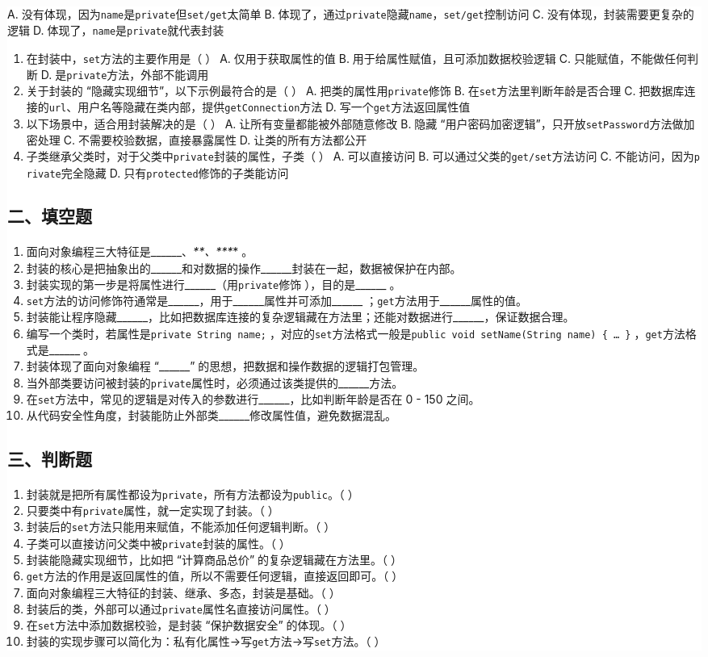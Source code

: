 A. 没有体现，因为`name`是`private`但`set/get`太简单
B. 体现了，通过`private`隐藏`name`，`set/get`控制访问
C. 没有体现，封装需要更复杂的逻辑
D. 体现了，`name`是`private`就代表封装

1. 在封装中，`set`方法的主要作用是（ ）
   A. 仅用于获取属性的值
   B. 用于给属性赋值，且可添加数据校验逻辑
   C. 只能赋值，不能做任何判断
   D. 是`private`方法，外部不能调用
2. 关于封装的 “隐藏实现细节”，以下示例最符合的是（ ）
   A. 把类的属性用`private`修饰
   B. 在`set`方法里判断年龄是否合理
   C. 把数据库连接的`url`、用户名等隐藏在类内部，提供`getConnection`方法
   D. 写一个`get`方法返回属性值
3. 以下场景中，适合用封装解决的是（ ）
   A. 让所有变量都能被外部随意修改
   B. 隐藏 “用户密码加密逻辑”，只开放`setPassword`方法做加密处理
   C. 不需要校验数据，直接暴露属性
   D. 让类的所有方法都公开
4. 子类继承父类时，对于父类中`private`封装的属性，子类（ ）
   A. 可以直接访问
   B. 可以通过父类的`get/set`方法访问
   C. 不能访问，因为`private`完全隐藏
   D. 只有`protected`修饰的子类能访问

## 二、填空题

1. 面向对象编程三大特征是______、***\**\*、\*\**\*** 。
2. 封装的核心是把抽象出的______和对数据的操作______封装在一起，数据被保护在内部。
3. 封装实现的第一步是将属性进行______（用`private`修饰 ），目的是______ 。
4. `set`方法的访问修饰符通常是______，用于______属性并可添加______ ；`get`方法用于______属性的值。
5. 封装能让程序隐藏______，比如把数据库连接的复杂逻辑藏在方法里；还能对数据进行______，保证数据合理。
6. 编写一个类时，若属性是`private String name;` ，对应的`set`方法格式一般是`public void setName(String name) { … }` ，`get`方法格式是______ 。
7. 封装体现了面向对象编程 “______” 的思想，把数据和操作数据的逻辑打包管理。
8. 当外部类要访问被封装的`private`属性时，必须通过该类提供的______方法。
9. 在`set`方法中，常见的逻辑是对传入的参数进行______，比如判断年龄是否在 0 - 150 之间。
10. 从代码安全性角度，封装能防止外部类______修改属性值，避免数据混乱。

## 三、判断题

1. 封装就是把所有属性都设为`private`，所有方法都设为`public`。（ ）
2. 只要类中有`private`属性，就一定实现了封装。（ ）
3. 封装后的`set`方法只能用来赋值，不能添加任何逻辑判断。（ ）
4. 子类可以直接访问父类中被`private`封装的属性。（ ）
5. 封装能隐藏实现细节，比如把 “计算商品总价” 的复杂逻辑藏在方法里。（ ）
6. `get`方法的作用是返回属性的值，所以不需要任何逻辑，直接返回即可。（ ）
7. 面向对象编程三大特征的封装、继承、多态，封装是基础。（ ）
8. 封装后的类，外部可以通过`private`属性名直接访问属性。（ ）
9. 在`set`方法中添加数据校验，是封装 “保护数据安全” 的体现。（ ）
10. 封装的实现步骤可以简化为：私有化属性→写`get`方法→写`set`方法。（ ）
